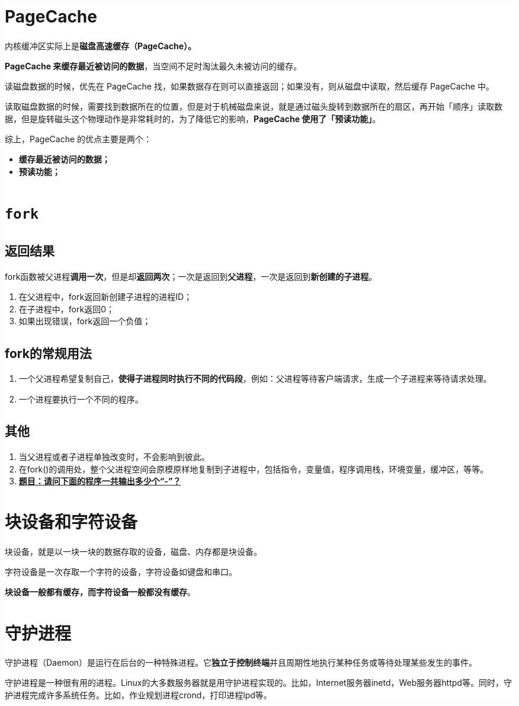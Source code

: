 # PageCache

内核缓冲区实际上是**磁盘高速缓存（PageCache）。**

**PageCache 来缓存最近被访问的数据**，当空间不足时淘汰最久未被访问的缓存。

读磁盘数据的时候，优先在 PageCache 找，如果数据存在则可以直接返回；如果没有，则从磁盘中读取，然后缓存 PageCache 中。

读取磁盘数据的时候，需要找到数据所在的位置，但是对于机械磁盘来说，就是通过磁头旋转到数据所在的扇区，再开始「顺序」读取数据，但是旋转磁头这个物理动作是非常耗时的，为了降低它的影响，**PageCache 使用了「预读功能」**。

综上，PageCache 的优点主要是两个：

- **缓存最近被访问的数据；**
- **预读功能；**

# `fork`

## 返回结果

fork函数被父进程**调用一次**，但是却**返回两次**；一次是返回到**父进程**，一次是返回到**新创建的子进程**。 

1. 在父进程中，fork返回新创建子进程的进程ID；
2. 在子进程中，fork返回0；
3. 如果出现错误，fork返回一个负值；

## fork的常规用法 

1. 一个父进程希望复制自己，**使得子进程同时执行不同的代码段**，例如：父进程等待客户端请求，生成一个子进程来等待请求处理。 

2. 一个进程要执行一个不同的程序。

## 其他

1. 当父进程或者子进程单独改变时，不会影响到彼此。
2. 在fork()的调用处，整个父进程空间会原模原样地复制到子进程中，包括指令，变量值，程序调用栈，环境变量，缓冲区，等等。
3. [**题目：请问下面的程序一共输出多少个“-”？**](https://coolshell.cn/articles/7965.html/comment-page-4#comments)

# 块设备和字符设备

块设备，就是以一块一块的数据存取的设备，磁盘、内存都是块设备。

字符设备是一次存取一个字符的设备，字符设备如键盘和串口。

**块设备一般都有缓存，而字符设备一般都没有缓存**。

# 守护进程

守护进程（Daemon）是运行在后台的一种特殊进程。它**独立于控制终端**并且周期性地执行某种任务或等待处理某些发生的事件。

守护进程是一种很有用的进程。Linux的大多数服务器就是用守护进程实现的。比如，Internet服务器inetd，Web服务器httpd等。同时，守护进程完成许多系统任务。比如，作业规划进程crond，打印进程lpd等。
